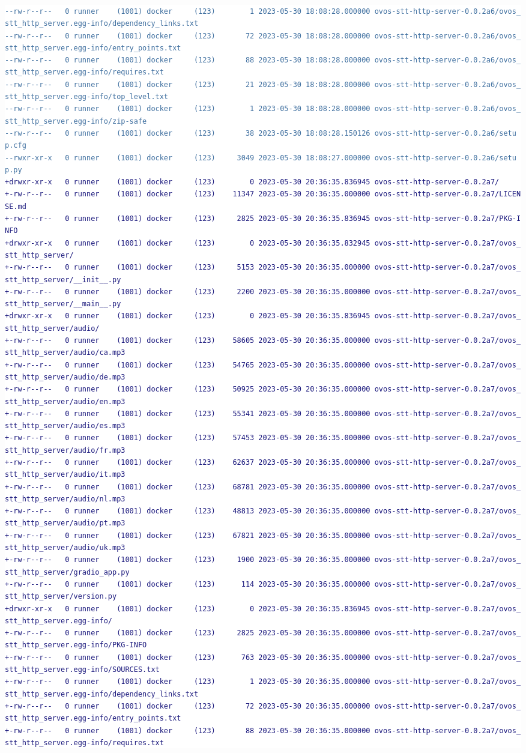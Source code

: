 ```diff
--rw-r--r--   0 runner    (1001) docker     (123)        1 2023-05-30 18:08:28.000000 ovos-stt-http-server-0.0.2a6/ovos_stt_http_server.egg-info/dependency_links.txt
--rw-r--r--   0 runner    (1001) docker     (123)       72 2023-05-30 18:08:28.000000 ovos-stt-http-server-0.0.2a6/ovos_stt_http_server.egg-info/entry_points.txt
--rw-r--r--   0 runner    (1001) docker     (123)       88 2023-05-30 18:08:28.000000 ovos-stt-http-server-0.0.2a6/ovos_stt_http_server.egg-info/requires.txt
--rw-r--r--   0 runner    (1001) docker     (123)       21 2023-05-30 18:08:28.000000 ovos-stt-http-server-0.0.2a6/ovos_stt_http_server.egg-info/top_level.txt
--rw-r--r--   0 runner    (1001) docker     (123)        1 2023-05-30 18:08:28.000000 ovos-stt-http-server-0.0.2a6/ovos_stt_http_server.egg-info/zip-safe
--rw-r--r--   0 runner    (1001) docker     (123)       38 2023-05-30 18:08:28.150126 ovos-stt-http-server-0.0.2a6/setup.cfg
--rwxr-xr-x   0 runner    (1001) docker     (123)     3049 2023-05-30 18:08:27.000000 ovos-stt-http-server-0.0.2a6/setup.py
+drwxr-xr-x   0 runner    (1001) docker     (123)        0 2023-05-30 20:36:35.836945 ovos-stt-http-server-0.0.2a7/
+-rw-r--r--   0 runner    (1001) docker     (123)    11347 2023-05-30 20:36:35.000000 ovos-stt-http-server-0.0.2a7/LICENSE.md
+-rw-r--r--   0 runner    (1001) docker     (123)     2825 2023-05-30 20:36:35.836945 ovos-stt-http-server-0.0.2a7/PKG-INFO
+drwxr-xr-x   0 runner    (1001) docker     (123)        0 2023-05-30 20:36:35.832945 ovos-stt-http-server-0.0.2a7/ovos_stt_http_server/
+-rw-r--r--   0 runner    (1001) docker     (123)     5153 2023-05-30 20:36:35.000000 ovos-stt-http-server-0.0.2a7/ovos_stt_http_server/__init__.py
+-rw-r--r--   0 runner    (1001) docker     (123)     2200 2023-05-30 20:36:35.000000 ovos-stt-http-server-0.0.2a7/ovos_stt_http_server/__main__.py
+drwxr-xr-x   0 runner    (1001) docker     (123)        0 2023-05-30 20:36:35.836945 ovos-stt-http-server-0.0.2a7/ovos_stt_http_server/audio/
+-rw-r--r--   0 runner    (1001) docker     (123)    58605 2023-05-30 20:36:35.000000 ovos-stt-http-server-0.0.2a7/ovos_stt_http_server/audio/ca.mp3
+-rw-r--r--   0 runner    (1001) docker     (123)    54765 2023-05-30 20:36:35.000000 ovos-stt-http-server-0.0.2a7/ovos_stt_http_server/audio/de.mp3
+-rw-r--r--   0 runner    (1001) docker     (123)    50925 2023-05-30 20:36:35.000000 ovos-stt-http-server-0.0.2a7/ovos_stt_http_server/audio/en.mp3
+-rw-r--r--   0 runner    (1001) docker     (123)    55341 2023-05-30 20:36:35.000000 ovos-stt-http-server-0.0.2a7/ovos_stt_http_server/audio/es.mp3
+-rw-r--r--   0 runner    (1001) docker     (123)    57453 2023-05-30 20:36:35.000000 ovos-stt-http-server-0.0.2a7/ovos_stt_http_server/audio/fr.mp3
+-rw-r--r--   0 runner    (1001) docker     (123)    62637 2023-05-30 20:36:35.000000 ovos-stt-http-server-0.0.2a7/ovos_stt_http_server/audio/it.mp3
+-rw-r--r--   0 runner    (1001) docker     (123)    68781 2023-05-30 20:36:35.000000 ovos-stt-http-server-0.0.2a7/ovos_stt_http_server/audio/nl.mp3
+-rw-r--r--   0 runner    (1001) docker     (123)    48813 2023-05-30 20:36:35.000000 ovos-stt-http-server-0.0.2a7/ovos_stt_http_server/audio/pt.mp3
+-rw-r--r--   0 runner    (1001) docker     (123)    67821 2023-05-30 20:36:35.000000 ovos-stt-http-server-0.0.2a7/ovos_stt_http_server/audio/uk.mp3
+-rw-r--r--   0 runner    (1001) docker     (123)     1900 2023-05-30 20:36:35.000000 ovos-stt-http-server-0.0.2a7/ovos_stt_http_server/gradio_app.py
+-rw-r--r--   0 runner    (1001) docker     (123)      114 2023-05-30 20:36:35.000000 ovos-stt-http-server-0.0.2a7/ovos_stt_http_server/version.py
+drwxr-xr-x   0 runner    (1001) docker     (123)        0 2023-05-30 20:36:35.836945 ovos-stt-http-server-0.0.2a7/ovos_stt_http_server.egg-info/
+-rw-r--r--   0 runner    (1001) docker     (123)     2825 2023-05-30 20:36:35.000000 ovos-stt-http-server-0.0.2a7/ovos_stt_http_server.egg-info/PKG-INFO
+-rw-r--r--   0 runner    (1001) docker     (123)      763 2023-05-30 20:36:35.000000 ovos-stt-http-server-0.0.2a7/ovos_stt_http_server.egg-info/SOURCES.txt
+-rw-r--r--   0 runner    (1001) docker     (123)        1 2023-05-30 20:36:35.000000 ovos-stt-http-server-0.0.2a7/ovos_stt_http_server.egg-info/dependency_links.txt
+-rw-r--r--   0 runner    (1001) docker     (123)       72 2023-05-30 20:36:35.000000 ovos-stt-http-server-0.0.2a7/ovos_stt_http_server.egg-info/entry_points.txt
+-rw-r--r--   0 runner    (1001) docker     (123)       88 2023-05-30 20:36:35.000000 ovos-stt-http-server-0.0.2a7/ovos_stt_http_server.egg-info/requires.txt
```